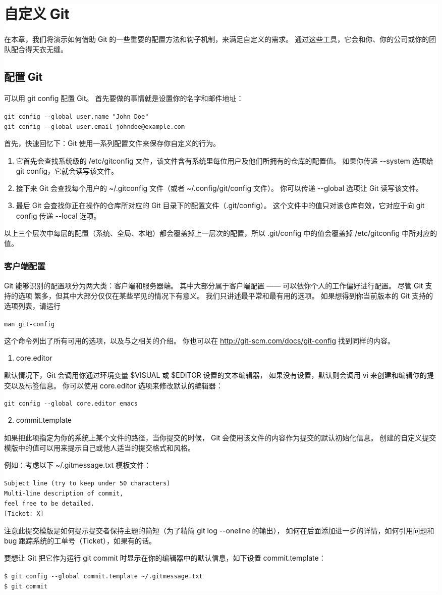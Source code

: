 # 自定义 Git

在本章，我们将演示如何借助 Git 的一些重要的配置方法和钩子机制，来满足自定义的需求。 通过这些工具，它会和你、你的公司或你的团队配合得天衣无缝。

## 配置 Git

可以用 git config 配置 Git。 首先要做的事情就是设置你的名字和邮件地址：
```
git config --global user.name "John Doe"
git config --global user.email johndoe@example.com
```

首先，快速回忆下：Git 使用一系列配置文件来保存你自定义的行为。 

1. 它首先会查找系统级的 /etc/gitconfig 文件，该文件含有系统里每位用户及他们所拥有的仓库的配置值。 如果你传递 --system 选项给 git config，它就会读写该文件。

2. 接下来 Git 会查找每个用户的 ~/.gitconfig 文件（或者 ~/.config/git/config 文件）。 你可以传递 --global 选项让 Git 读写该文件。
3. 最后 Git 会查找你正在操作的仓库所对应的 Git 目录下的配置文件（.git/config）。 这个文件中的值只对该仓库有效，它对应于向 git config 传递 --local 选项。

以上三个层次中每层的配置（系统、全局、本地）都会覆盖掉上一层次的配置，所以 .git/config 中的值会覆盖掉 /etc/gitconfig 中所对应的值。

### 客户端配置

Git 能够识别的配置项分为两大类：客户端和服务器端。 其中大部分属于客户端配置 —— 可以依你个人的工作偏好进行配置。 尽管 Git 支持的选项 繁多，但其中大部分仅仅在某些罕见的情况下有意义。 我们只讲述最平常和最有用的选项。 如果想得到你当前版本的 Git 支持的选项列表，请运行

`man git-config`

这个命令列出了所有可用的选项，以及与之相关的介绍。 你也可以在 http://git-scm.com/docs/git-config 找到同样的内容。

1. core.editor

默认情况下，Git 会调用你通过环境变量 $VISUAL 或 $EDITOR 设置的文本编辑器， 如果没有设置，默认则会调用 vi 来创建和编辑你的提交以及标签信息。 你可以使用 core.editor 选项来修改默认的编辑器：

`git config --global core.editor emacs`

2. commit.template

如果把此项指定为你的系统上某个文件的路径，当你提交的时候， Git 会使用该文件的内容作为提交的默认初始化信息。 创建的自定义提交模版中的值可以用来提示自己或他人适当的提交格式和风格。

例如：考虑以下 ~/.gitmessage.txt 模板文件：

```
Subject line (try to keep under 50 characters)
Multi-line description of commit,
feel free to be detailed.
[Ticket: X]
```

注意此提交模版是如何提示提交者保持主题的简短（为了精简 git log --oneline 的输出）， 如何在后面添加进一步的详情，如何引用问题和 bug 跟踪系统的工单号（Ticket），如果有的话。

要想让 Git 把它作为运行 git commit 时显示在你的编辑器中的默认信息，如下设置 commit.template：

```
$ git config --global commit.template ~/.gitmessage.txt
$ git commit
```
